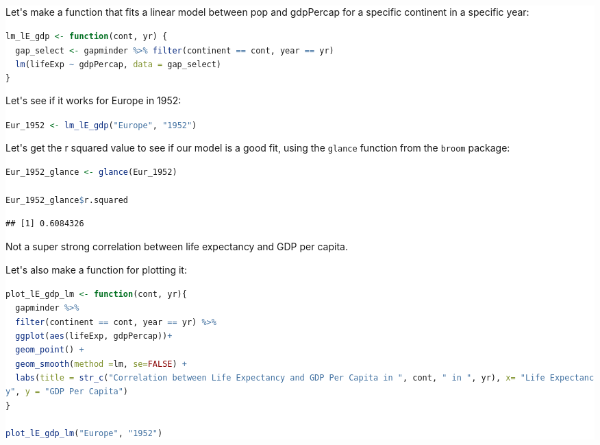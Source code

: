 Let's make a function that fits a linear model between pop and gdpPercap for a specific continent in a specific year:

``` r
lm_lE_gdp <- function(cont, yr) {
  gap_select <- gapminder %>% filter(continent == cont, year == yr)
  lm(lifeExp ~ gdpPercap, data = gap_select)
}
```

Let's see if it works for Europe in 1952:

``` r
Eur_1952 <- lm_lE_gdp("Europe", "1952")
```

Let's get the r squared value to see if our model is a good fit, using the `glance` function from the `broom` package:

``` r
Eur_1952_glance <- glance(Eur_1952)

Eur_1952_glance$r.squared
```

    ## [1] 0.6084326

Not a super strong correlation between life expectancy and GDP per capita.

Let's also make a function for plotting it:

``` r
plot_lE_gdp_lm <- function(cont, yr){
  gapminder %>% 
  filter(continent == cont, year == yr) %>% 
  ggplot(aes(lifeExp, gdpPercap))+
  geom_point() +
  geom_smooth(method =lm, se=FALSE) +
  labs(title = str_c("Correlation between Life Expectancy and GDP Per Capita in ", cont, " in ", yr), x= "Life Expectancy", y = "GDP Per Capita")
}

plot_lE_gdp_lm("Europe", "1952")
```
